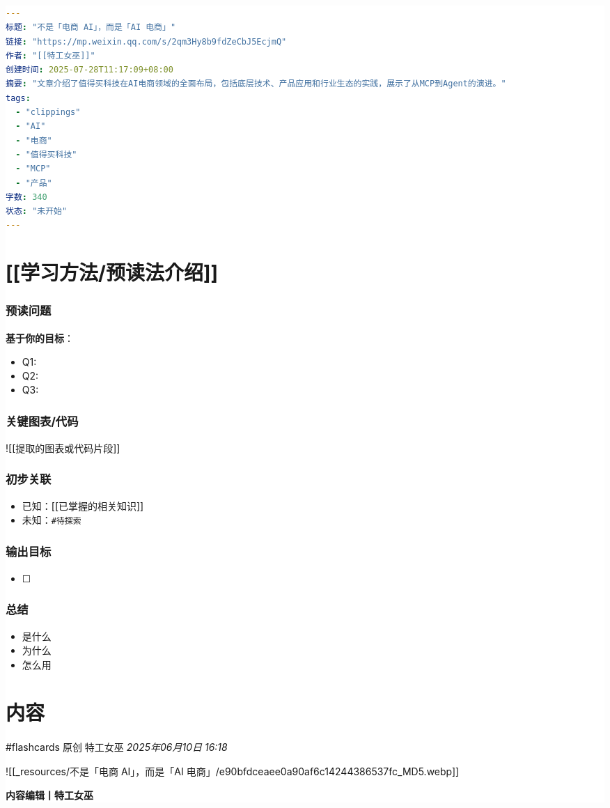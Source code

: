 ```yaml
---
标题: "不是「电商 AI」，而是「AI 电商」"
链接: "https://mp.weixin.qq.com/s/2qm3Hy8b9fdZeCbJ5EcjmQ"
作者: "[[特工女巫]]"
创建时间: 2025-07-28T11:17:09+08:00
摘要: "文章介绍了值得买科技在AI电商领域的全面布局，包括底层技术、产品应用和行业生态的实践，展示了从MCP到Agent的演进。"
tags:
  - "clippings"
  - "AI"
  - "电商"
  - "值得买科技"
  - "MCP"
  - "产品"
字数: 340
状态: "未开始"
---
```

# [[学习方法/预读法介绍]]
### 预读问题  
**基于你的目标**：
- Q1: 
- Q2: 
- Q3:   

### 关键图表/代码  
![[提取的图表或代码片段]]
### 初步关联  
- 已知：[[已掌握的相关知识]]  
- 未知：`#待探索`  

### 输出目标
- [ ] 

### 总结
- 是什么
- 为什么
- 怎么用

# 内容
#flashcards
原创 特工女巫 *2025年06月10日 16:18*

![[_resources/不是「电商 AI」，而是「AI 电商」/e90bfdceaee0a90af6c14244386537fc_MD5.webp]]

**内容编辑丨特工女巫**
